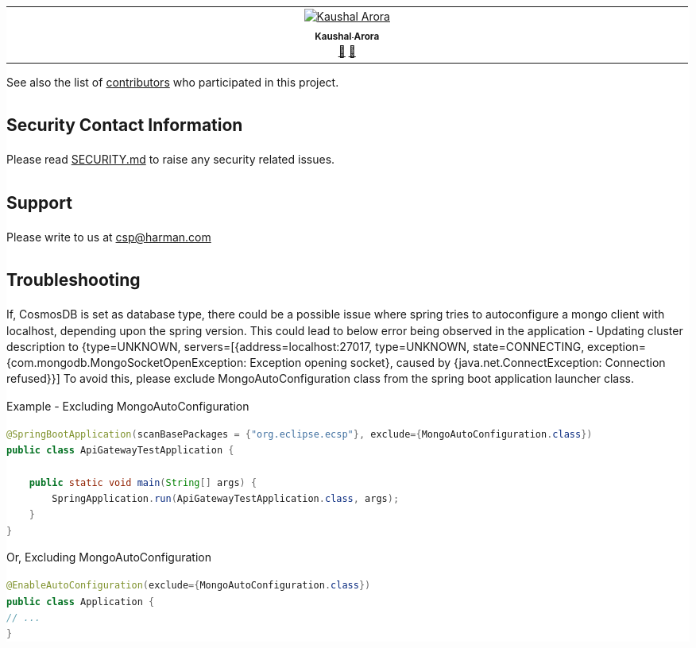 


<table>
  <tbody>
    <tr>
	  <td align="center" valign="top" width="14.28%"><a href="https://github.com/kaushalaroraharman"><img src="https://github.com/kaushalaroraharman.png" width="100px;" alt="Kaushal Arora"/><br /><sub><b>Kaushal Arora</b></sub></a><br /><a href="https://github.com/all-contributors/all-contributors/commits?author=kaushalaroraharman" title="Code and Documentation">📖</a> <a href="https://github.com/all-contributors/all-contributors/pulls?q=is%3Apr+reviewed-by%3Akaushalaroraharman" title="Reviewed Pull Requests">👀</a></td>
    </tr>
  </tbody>
</table>

See also the list of [contributors](https://github.com/eclipse-ecsp/nosql-dao/graphs/contributors) who participated in this project.

## Security Contact Information

Please read [SECURITY.md](./SECURITY.md) to raise any security related issues.

## Support
Please write to us at [csp@harman.com](mailto:csp@harman.com)

## Troubleshooting

If, CosmosDB is set as database type, there could be a possible issue where spring tries to autoconfigure a mongo client with localhost, depending upon the spring version. This could lead to below error being observed in the application -
Updating cluster description to {type=UNKNOWN, servers=[{address=localhost:27017, type=UNKNOWN, state=CONNECTING, exception={com.mongodb.MongoSocketOpenException: Exception opening socket}, caused by {java.net.ConnectException: Connection refused}}]
To avoid this, please exclude MongoAutoConfiguration class from the spring boot application launcher class.

Example -
Excluding MongoAutoConfiguration

```java
@SpringBootApplication(scanBasePackages = {"org.eclipse.ecsp"}, exclude={MongoAutoConfiguration.class})
public class ApiGatewayTestApplication {

    public static void main(String[] args) {
        SpringApplication.run(ApiGatewayTestApplication.class, args);
    }
}
```
Or,
Excluding MongoAutoConfiguration

```java
@EnableAutoConfiguration(exclude={MongoAutoConfiguration.class})
public class Application {
// ...
}
```
